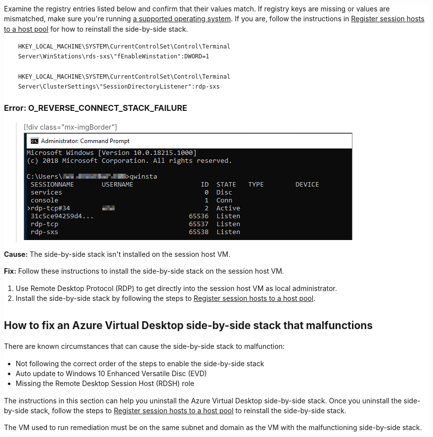 Examine the registry entries listed below and confirm that their values match. If registry keys are missing or values are mismatched, make sure you're running [a supported operating system](troubleshoot-agent.md#error-operating-a-pro-vm-or-other-unsupported-os). If you are, follow the instructions in [Register session hosts to a host pool](/azure/virtual-desktop/add-session-hosts-host-pool#register-session-hosts-to-a-host-pool) for how to reinstall the side-by-side stack.

```registry
    HKEY_LOCAL_MACHINE\SYSTEM\CurrentControlSet\Control\Terminal
    Server\WinStations\rds-sxs\"fEnableWinstation":DWORD=1

    HKEY_LOCAL_MACHINE\SYSTEM\CurrentControlSet\Control\Terminal
    Server\ClusterSettings\"SessionDirectoryListener":rdp-sxs
```

### Error: O_REVERSE_CONNECT_STACK_FAILURE

> [!div class="mx-imgBorder"]
> ![O_REVERSE_CONNECT_STACK_FAILURE error code.](media/troubleshoot-vm-configuration/administrator-command-prompt.png)

**Cause:** The side-by-side stack isn't installed on the session host VM.

**Fix:** Follow these instructions to install the side-by-side stack on the session host VM.

1. Use Remote Desktop Protocol (RDP) to get directly into the session host VM as local administrator.
2. Install the side-by-side stack by following the steps to [Register session hosts to a host pool](/azure/virtual-desktop/add-session-hosts-host-pool#register-session-hosts-to-a-host-pool).

## How to fix an Azure Virtual Desktop side-by-side stack that malfunctions

There are known circumstances that can cause the side-by-side stack to malfunction:

- Not following the correct order of the steps to enable the side-by-side stack
- Auto update to Windows 10 Enhanced Versatile Disc (EVD)
- Missing the Remote Desktop Session Host (RDSH) role

The instructions in this section can help you uninstall the Azure Virtual Desktop side-by-side stack. Once you uninstall the side-by-side stack, follow the steps to [Register session hosts to a host pool](/azure/virtual-desktop/add-session-hosts-host-pool#register-session-hosts-to-a-host-pool) to reinstall the side-by-side stack.

The VM used to run remediation must be on the same subnet and domain as the VM with the malfunctioning side-by-side stack.
